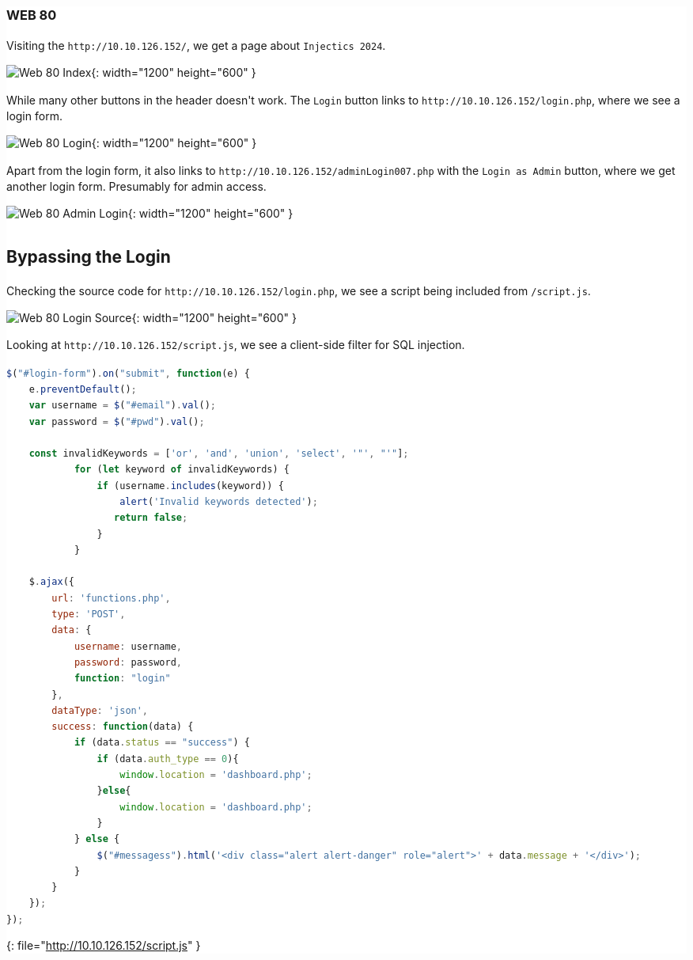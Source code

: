 ### WEB 80

Visiting the `http://10.10.126.152/`, we get a page about `Injectics 2024`.

![Web 80 Index](web_80_index.webp){: width="1200" height="600" }

While many other buttons in the header doesn't work. The `Login` button links to `http://10.10.126.152/login.php`, where we see a login form.

![Web 80 Login](web_80_login.webp){: width="1200" height="600" }

Apart from the login form, it also links to `http://10.10.126.152/adminLogin007.php` with the `Login as Admin` button, where we get another login form. Presumably for admin access.

![Web 80 Admin Login](web_80_admin_login.webp){: width="1200" height="600" }

## Bypassing the Login

Checking the source code for `http://10.10.126.152/login.php`, we see a script being included from `/script.js`.

![Web 80 Login Source](web_80_login_source.webp){: width="1200" height="600" }

Looking at `http://10.10.126.152/script.js`, we see a client-side filter for SQL injection.

```js
$("#login-form").on("submit", function(e) {
    e.preventDefault();
    var username = $("#email").val();
    var password = $("#pwd").val();

	const invalidKeywords = ['or', 'and', 'union', 'select', '"', "'"];
            for (let keyword of invalidKeywords) {
                if (username.includes(keyword)) {
                    alert('Invalid keywords detected');
                   return false;
                }
            }

    $.ajax({
        url: 'functions.php',
        type: 'POST',
        data: {
            username: username,
            password: password,
            function: "login"
        },
        dataType: 'json',
        success: function(data) {
            if (data.status == "success") {
                if (data.auth_type == 0){
                    window.location = 'dashboard.php';
                }else{
                    window.location = 'dashboard.php';
                }
            } else {
                $("#messagess").html('<div class="alert alert-danger" role="alert">' + data.message + '</div>');
            }
        }
    });
});
```
{: file="http://10.10.126.152/script.js" }
